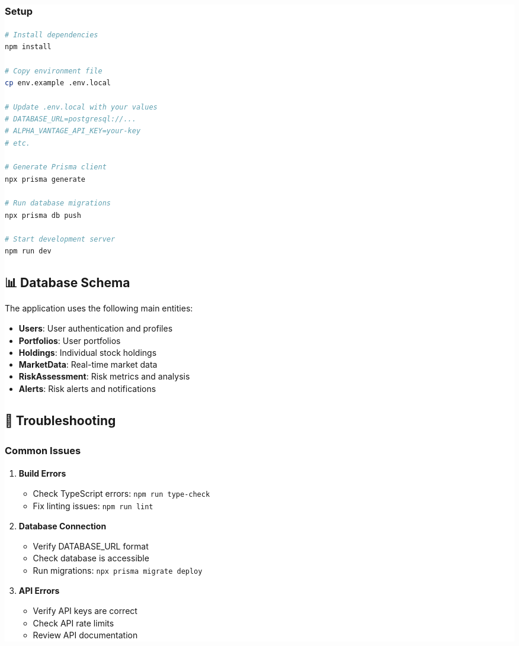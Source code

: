### Setup
```bash
# Install dependencies
npm install

# Copy environment file
cp env.example .env.local

# Update .env.local with your values
# DATABASE_URL=postgresql://...
# ALPHA_VANTAGE_API_KEY=your-key
# etc.

# Generate Prisma client
npx prisma generate

# Run database migrations
npx prisma db push

# Start development server
npm run dev
```

## 📊 Database Schema

The application uses the following main entities:
- **Users**: User authentication and profiles
- **Portfolios**: User portfolios
- **Holdings**: Individual stock holdings
- **MarketData**: Real-time market data
- **RiskAssessment**: Risk metrics and analysis
- **Alerts**: Risk alerts and notifications

## 🚨 Troubleshooting

### Common Issues

1. **Build Errors**
   - Check TypeScript errors: `npm run type-check`
   - Fix linting issues: `npm run lint`

2. **Database Connection**
   - Verify DATABASE_URL format
   - Check database is accessible
   - Run migrations: `npx prisma migrate deploy`

3. **API Errors**
   - Verify API keys are correct
   - Check API rate limits
   - Review API documentation
